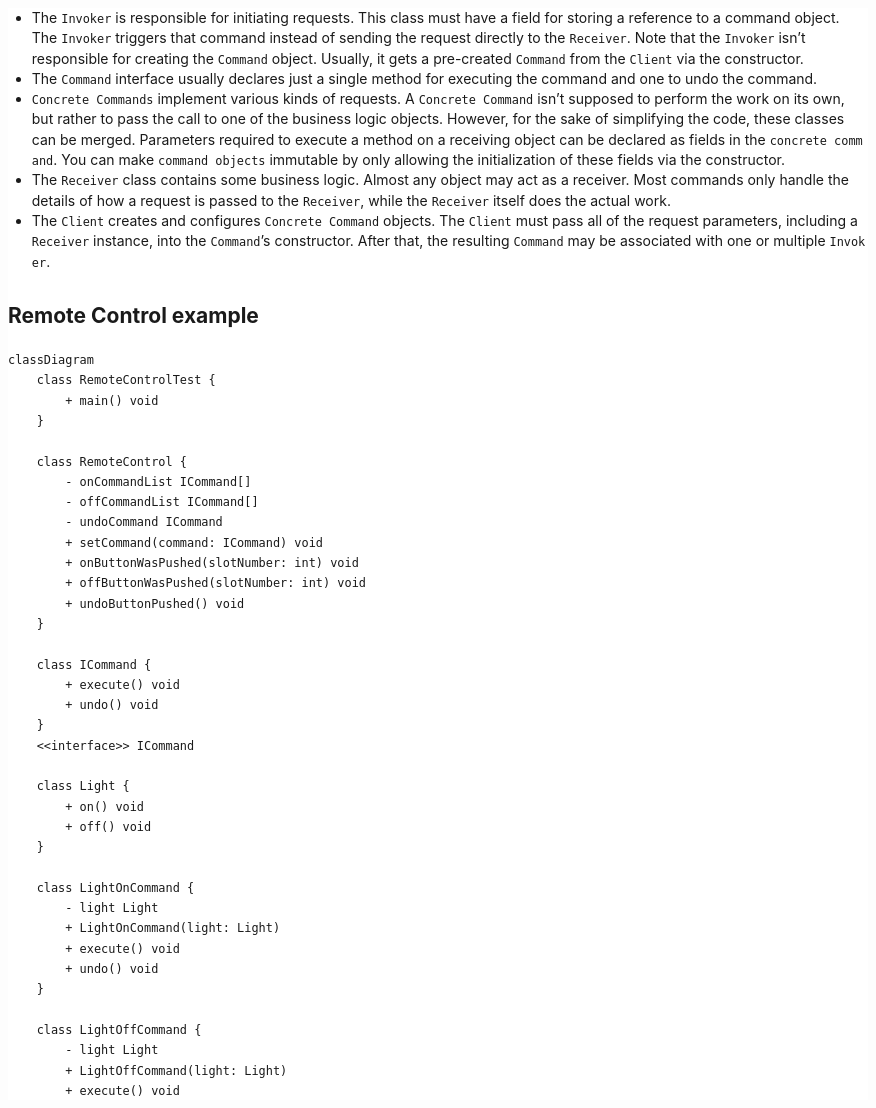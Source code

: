 * The `Invoker` is responsible for initiating requests. 
This class must have a field for storing a reference to a command object. 
The `Invoker` triggers that command instead of sending the request directly to the `Receiver`.
Note that the `Invoker` isn’t responsible for creating the `Command` object. 
Usually, it gets a pre-created `Command` from the `Client` via the constructor.
* The `Command` interface usually declares just a single method for executing the command and one to undo the command.
* `Concrete Commands` implement various kinds of requests.
A `Concrete Command` isn’t supposed to perform the work on its own, but rather to pass the call to one of the business logic objects. 
However, for the sake of simplifying the code, these classes can be merged.
Parameters required to execute a method on a receiving object can be declared as fields in the `concrete command`.
You can make `command objects` immutable by only allowing the initialization of these fields via the constructor.
* The `Receiver` class contains some business logic. 
Almost any object may act as a receiver. 
Most commands only handle the details of how a request is passed to the `Receiver`, while the `Receiver` itself does the actual work.
* The `Client` creates and configures `Concrete Command` objects. 
The `Client` must pass all of the request parameters, including a `Receiver` instance, into the `Command`’s constructor. 
After that, the resulting `Command` may be associated with one or multiple `Invoker`.

## Remote Control example

```mermaid
classDiagram
    class RemoteControlTest {
        + main() void
    }

    class RemoteControl {
        - onCommandList ICommand[]
        - offCommandList ICommand[]
        - undoCommand ICommand
        + setCommand(command: ICommand) void
        + onButtonWasPushed(slotNumber: int) void
        + offButtonWasPushed(slotNumber: int) void
        + undoButtonPushed() void
    }
    
    class ICommand {
        + execute() void
        + undo() void
    }
    <<interface>> ICommand
    
    class Light {
        + on() void
        + off() void
    }

    class LightOnCommand {
        - light Light
        + LightOnCommand(light: Light)
        + execute() void
        + undo() void
    }

    class LightOffCommand {
        - light Light
        + LightOffCommand(light: Light)
        + execute() void
```